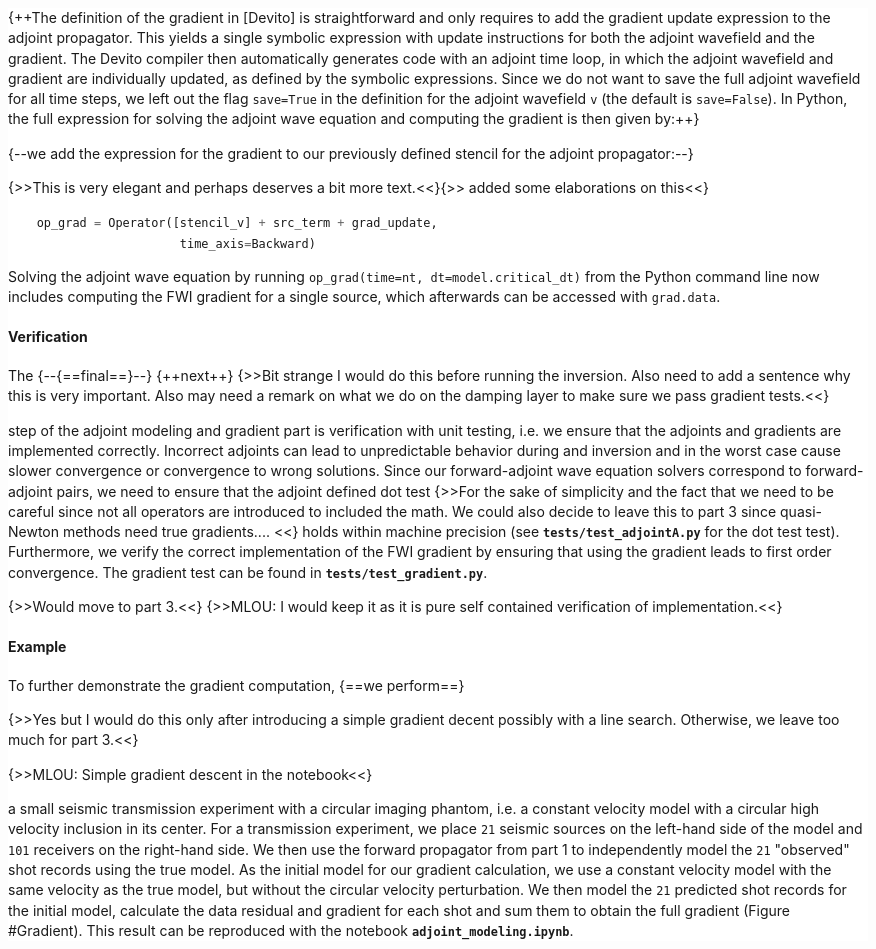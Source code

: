 {++The definition of the gradient in [Devito] is straightforward and only requires to add the gradient update expression to the adjoint propagator. This yields a single symbolic expression with update instructions for both the adjoint wavefield and the gradient. The Devito compiler then automatically generates code with an adjoint time loop, in which the adjoint wavefield and gradient are individually updated, as defined by the symbolic expressions. Since we do not want to save the full adjoint wavefield for all time steps, we left out the flag `save=True` in the definition for the adjoint wavefield `v` (the default is `save=False`). In Python, the full expression for solving the adjoint wave equation and computing the gradient is then given by:++}

{--we add the expression for the gradient to our previously defined stencil for the adjoint propagator:--}
 
 {>>This is very elegant and perhaps deserves a bit more text.<<}{>> added some elaborations on this<<}

```python
	op_grad = Operator([stencil_v] + src_term + grad_update,
						time_axis=Backward)
```

Solving the adjoint wave equation by running `op_grad(time=nt, dt=model.critical_dt)` from the Python command line now includes computing the FWI gradient for a single source, which afterwards can be accessed with `grad.data`.


#### Verification

The {--{==final==}--} {++next++}
{>>Bit strange I would do this before running the inversion. Also need to add a sentence why this is very important. Also may need a remark on what we do on the damping layer to make sure we pass gradient tests.<<} 

step of the adjoint modeling and gradient part is verification with unit testing, i.e. we ensure that the adjoints and gradients are implemented correctly. Incorrect adjoints can lead to unpredictable behavior during and inversion and in the worst case cause slower convergence or convergence to wrong solutions. Since our forward-adjoint wave equation solvers correspond to forward-adjoint pairs, we need to ensure that the adjoint defined dot test {>>For the sake of simplicity and the fact that we need to be careful since not all operators are introduced to included the math. We could also decide to leave this to part 3 since quasi-Newton methods need true gradients.... <<} holds within machine precision (see **`tests/test_adjointA.py`** for the dot test test). Furthermore, we verify the correct implementation of the FWI gradient by ensuring that using the gradient leads to first order convergence. The gradient test can be found in **`tests/test_gradient.py`**.
 
{>>Would move to part 3.<<}
{>>MLOU: I would keep it as it is pure self contained verification of implementation.<<}

#### Example

To further demonstrate the gradient computation, {==we perform==}

 {>>Yes but I would do this only after introducing a simple gradient decent possibly with a line search. Otherwise, we leave too much for part 3.<<}
 
 {>>MLOU: Simple gradient descent in the notebook<<}
 
a small seismic transmission experiment with a circular imaging phantom, i.e. a constant velocity model with a circular high velocity inclusion in its center. For a transmission experiment, we place ``21`` seismic sources on the left-hand side of the model and ``101`` receivers on the right-hand side. We then use the forward propagator from part 1 to independently model the ``21`` "observed" shot records using the true model. As the initial model for our gradient calculation, we use a constant velocity model with the same velocity as the true model, but without the circular velocity perturbation. We then model the ``21`` predicted shot records for the initial model, calculate the data residual and gradient for each shot and sum them to obtain the full gradient (Figure #Gradient). This result can be reproduced with the notebook **`adjoint_modeling.ipynb`**.
